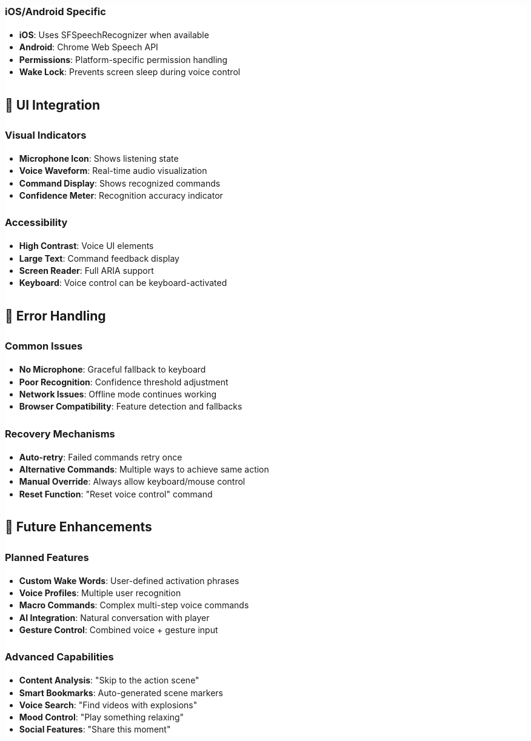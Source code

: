 ### **iOS/Android Specific**
- **iOS**: Uses SFSpeechRecognizer when available
- **Android**: Chrome Web Speech API
- **Permissions**: Platform-specific permission handling
- **Wake Lock**: Prevents screen sleep during voice control

## 🎨 **UI Integration**

### **Visual Indicators**
- **Microphone Icon**: Shows listening state
- **Voice Waveform**: Real-time audio visualization
- **Command Display**: Shows recognized commands
- **Confidence Meter**: Recognition accuracy indicator

### **Accessibility**
- **High Contrast**: Voice UI elements
- **Large Text**: Command feedback display
- **Screen Reader**: Full ARIA support
- **Keyboard**: Voice control can be keyboard-activated

## 🔄 **Error Handling**

### **Common Issues**
- **No Microphone**: Graceful fallback to keyboard
- **Poor Recognition**: Confidence threshold adjustment
- **Network Issues**: Offline mode continues working
- **Browser Compatibility**: Feature detection and fallbacks

### **Recovery Mechanisms**
- **Auto-retry**: Failed commands retry once
- **Alternative Commands**: Multiple ways to achieve same action
- **Manual Override**: Always allow keyboard/mouse control
- **Reset Function**: "Reset voice control" command

## 🚀 **Future Enhancements**

### **Planned Features**
- **Custom Wake Words**: User-defined activation phrases
- **Voice Profiles**: Multiple user recognition
- **Macro Commands**: Complex multi-step voice commands
- **AI Integration**: Natural conversation with player
- **Gesture Control**: Combined voice + gesture input

### **Advanced Capabilities**
- **Content Analysis**: "Skip to the action scene"
- **Smart Bookmarks**: Auto-generated scene markers
- **Voice Search**: "Find videos with explosions"
- **Mood Control**: "Play something relaxing"
- **Social Features**: "Share this moment"